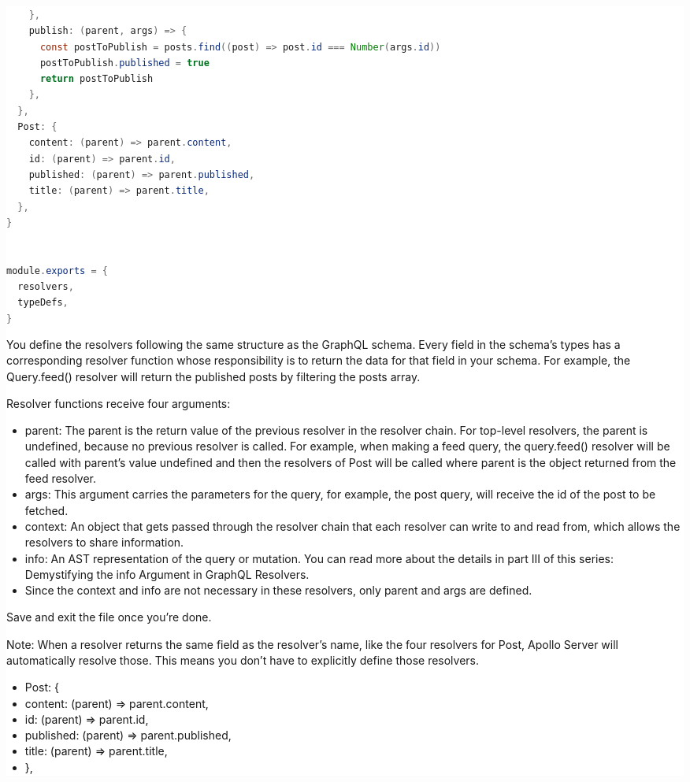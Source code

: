```java
    },
    publish: (parent, args) => {
      const postToPublish = posts.find((post) => post.id === Number(args.id))
      postToPublish.published = true
      return postToPublish
    },
  },
  Post: {
    content: (parent) => parent.content,
    id: (parent) => parent.id,
    published: (parent) => parent.published,
    title: (parent) => parent.title,
  },
}


module.exports = {
  resolvers,
  typeDefs,
}
```
 
You define the resolvers following the same structure as the GraphQL schema. Every field in the schema’s types has a corresponding resolver function whose responsibility is to return the data for that field in your schema. For example, the Query.feed() resolver will return the published posts by filtering the posts array.

Resolver functions receive four arguments:

- parent: The parent is the return value of the previous resolver in the resolver chain. For top-level resolvers, the parent is undefined, because no previous resolver is called. For example, when making a feed query, the query.feed() resolver will be called with parent’s value undefined and then the resolvers of Post will be called where parent is the object returned from the feed resolver.
- args: This argument carries the parameters for the query, for example, the post query, will receive the id of the post to be fetched.
- context: An object that gets passed through the resolver chain that each resolver can write to and read from, which allows the resolvers to share information.
- info: An AST representation of the query or mutation. You can read more about the details in part III of this series: Demystifying the info Argument in GraphQL Resolvers.
- Since the context and info are not necessary in these resolvers, only parent and args are defined.

Save and exit the file once you’re done.

Note: When a resolver returns the same field as the resolver’s name, like the four resolvers for Post, Apollo Server will automatically resolve those. This means you don’t have to explicitly define those resolvers.

-  Post: {
-    content: (parent) => parent.content,
-    id: (parent) => parent.id,
-    published: (parent) => parent.published,
-    title: (parent) => parent.title,
-  },
 